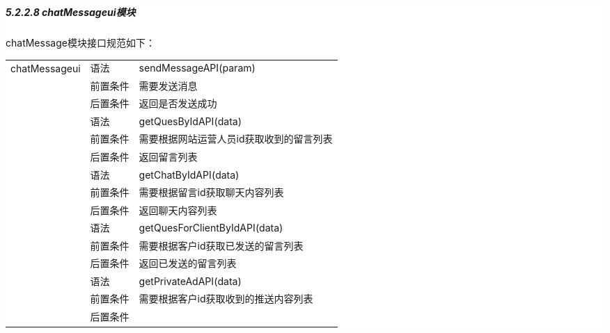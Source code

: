 ##### 5.2.2.8 chatMessageui模块

chatMessage模块接口规范如下：

<table>
		<td rowspan="80" style="valign='middle';"><center>chatMessageui</center></td>
    <tr>
        <td>语法</td>
        <td>sendMessageAPI(param)</td>
    </tr>
    <tr>
        <td>前置条件</td>
        <td>需要发送消息</td>
    </tr>
    <tr>
        <td>后置条件</td>
        <td>返回是否发送成功</td>
    </tr>
    <tr>
        <td>语法</td>
        <td>getQuesByIdAPI(data)</td>
    </tr>
    <tr>
        <td>前置条件</td>
        <td>需要根据网站运营人员id获取收到的留言列表</td>
    </tr>
    <tr>
        <td>后置条件</td>
        <td>返回留言列表</td>
    </tr>
    <tr>
        <td>语法</td>
        <td>getChatByIdAPI(data)</td>
    </tr>
    <tr>
        <td>前置条件</td>
        <td>需要根据留言id获取聊天内容列表</td>
    </tr>
    <tr>
        <td>后置条件</td>
        <td>返回聊天内容列表</td>
    </tr>
    <tr>
        <td>语法</td>
        <td>getQuesForClientByIdAPI(data)</td>
    </tr>
    <tr>
        <td>前置条件</td>
        <td>需要根据客户id获取已发送的留言列表</td>
    </tr>
    <tr>
        <td>后置条件</td>
        <td>返回已发送的留言列表</td>
    </tr>
    <tr>
        <td>语法</td>
        <td>getPrivateAdAPI(data)</td>
    </tr>
    <tr>
        <td>前置条件</td>
        <td>需要根据客户id获取收到的推送内容列表</td>
    </tr>
    <tr>
        <td>后置条件</td>